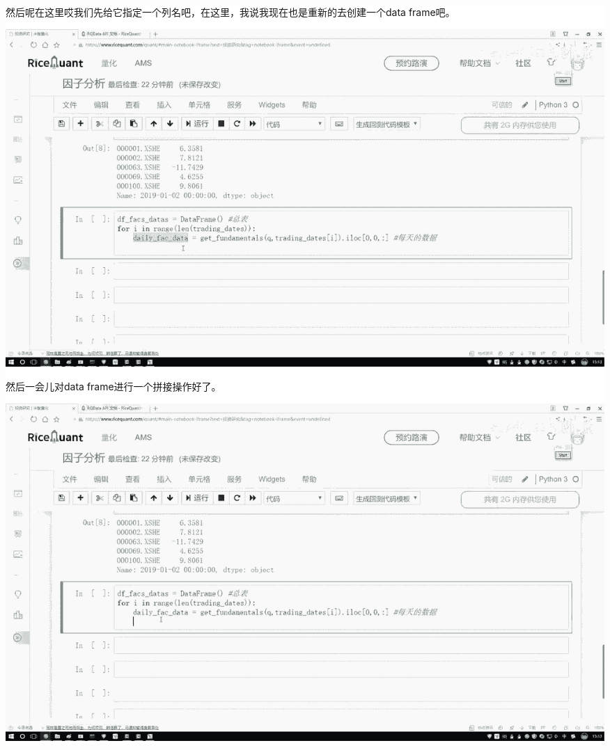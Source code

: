 然后呢在这里哎我们先给它指定一个列名吧，在这里，我说我现在也是重新的去创建一个data frame吧。



![](img/c2933d967670cc6a50f79d67fc0ffd24_36.png)

然后一会儿对data frame进行一个拼接操作好了。

![](img/c2933d967670cc6a50f79d67fc0ffd24_38.png)
